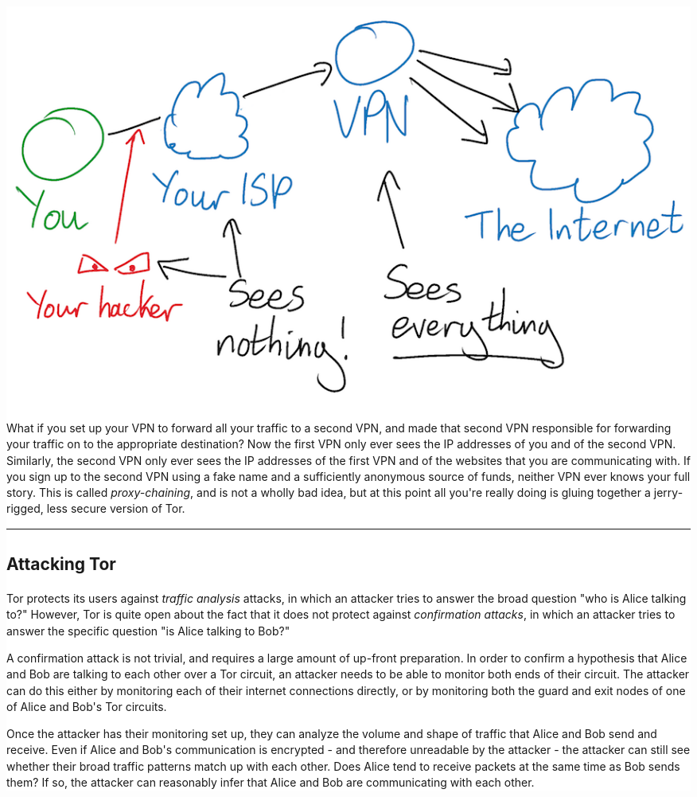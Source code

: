 <img src="/images/tor-vpn.png" />

What if you set up your VPN to forward all your traffic to a second VPN, and made that second VPN responsible for forwarding your traffic on to the appropriate destination? Now the first VPN only ever sees the IP addresses of you and of the second VPN. Similarly, the second VPN only ever sees the IP addresses of the first VPN and of the websites that you are communicating with. If you sign up to the second VPN using a fake name and a sufficiently anonymous source of funds, neither VPN ever knows your full story. This is called *proxy-chaining*, and is not a wholly bad idea, but at this point all you're really doing is gluing together a jerry-rigged, less secure version of Tor.

---

## Attacking Tor

Tor protects its users against *traffic analysis* attacks, in which an attacker tries to answer the broad question "who is Alice talking to?" However, Tor is quite open about the fact that it does not protect against *confirmation attacks*, in which an attacker tries to answer the specific question "is Alice talking to Bob?"

A confirmation attack is not trivial, and requires a large amount of up-front preparation. In order to confirm a hypothesis that Alice and Bob are talking to each other over a Tor circuit, an attacker needs to be able to monitor both ends of their circuit. The attacker can do this either by monitoring each of their internet connections directly, or by monitoring both the guard and exit nodes of one of Alice and Bob's Tor circuits.

Once the attacker has their monitoring set up, they can analyze the volume and shape of traffic that Alice and Bob send and receive. Even if Alice and Bob's communication is encrypted - and therefore unreadable by the attacker - the attacker can still see whether their broad traffic patterns match up with each other. Does Alice tend to receive packets at the same time as Bob sends them? If so, the attacker can reasonably infer that Alice and Bob are communicating with each other.
